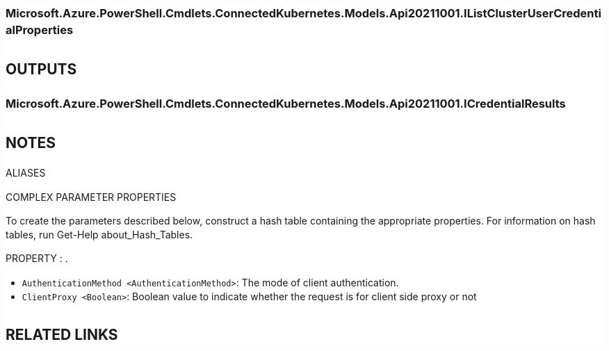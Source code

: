 ### Microsoft.Azure.PowerShell.Cmdlets.ConnectedKubernetes.Models.Api20211001.IListClusterUserCredentialProperties

## OUTPUTS

### Microsoft.Azure.PowerShell.Cmdlets.ConnectedKubernetes.Models.Api20211001.ICredentialResults

## NOTES

ALIASES

COMPLEX PARAMETER PROPERTIES

To create the parameters described below, construct a hash table containing the appropriate properties. For information on hash tables, run Get-Help about_Hash_Tables.


PROPERTY <IListClusterUserCredentialProperties>: .
  - `AuthenticationMethod <AuthenticationMethod>`: The mode of client authentication.
  - `ClientProxy <Boolean>`: Boolean value to indicate whether the request is for client side proxy or not

## RELATED LINKS

